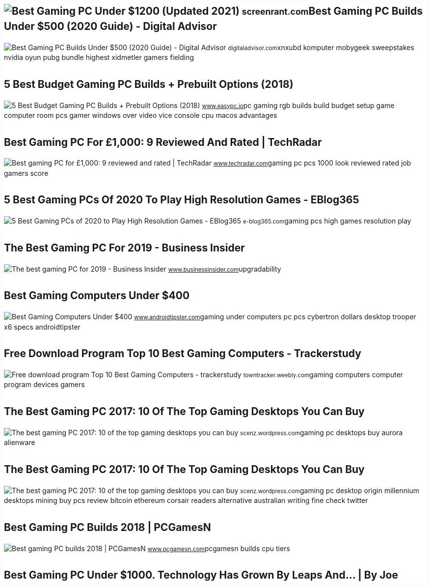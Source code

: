  ![Best Gaming PC Under $1200 (Updated 2021)](https://static2.srcdn.com/wordpress/wp-content/uploads/2020/10/gamingpc3.jpg) <small>screenrant.com</small>Best Gaming PC Builds Under $500 (2020 Guide) - Digital Advisor
---------------------------------------------------------------

 ![Best Gaming PC Builds Under $500 (2020 Guide) - Digital Advisor](https://digitaladvisor.com/wp-content/uploads/2020/05/1540799165_99_s-l1600.jpg) <small>digitaladvisor.com</small>xnxubd komputer mobygeek sweepstakes nvidia oyun pubg bundle highest xidmetler gamers fielding

5 Best Budget Gaming PC Builds + Prebuilt Options (2018)
--------------------------------------------------------

 ![5 Best Budget Gaming PC Builds + Prebuilt Options (2018)](https://www.easypc.io/img/misc/gamingpc.jpg) <small>www.easypc.io</small>pc gaming rgb builds build budget setup game computer room pcs gamer windows over video vice console cpu macos advantages

Best Gaming PC For £1,000: 9 Reviewed And Rated | TechRadar
-----------------------------------------------------------

 ![Best gaming PC for £1,000: 9 reviewed and rated | TechRadar](https://cdn.mos.cms.futurecdn.net/a85241d0f4ad0d11cf90cdd021560ad0-1200-80.jpg) <small>www.techradar.com</small>gaming pc pcs 1000 look reviewed rated job gamers score

5 Best Gaming PCs Of 2020 To Play High Resolution Games - EBlog365
------------------------------------------------------------------

 ![5 Best Gaming PCs of 2020 to Play High Resolution Games - EBlog365](https://e-blog365.com/wp-content/uploads/2020/05/Gaming-PCs.jpg) <small>e-blog365.com</small>gaming pcs high games resolution play

The Best Gaming PC For 2019 - Business Insider
----------------------------------------------

 ![The best gaming PC for 2019 - Business Insider](https://static2.businessinsider.com/image/5c82c58d26289823541f8f04-1200/the-best-gaming-pc-with-upgradability.jpg) <small>www.businessinsider.com</small>upgradability

Best Gaming Computers Under $400
--------------------------------

 ![Best Gaming Computers Under $400](https://www.androidtipster.com/wp-content/uploads/2016/09/gaming_pc_400.jpg) <small>www.androidtipster.com</small>gaming under computers pc pcs cybertron dollars desktop trooper x6 specs androidtipster

Free Download Program Top 10 Best Gaming Computers - Trackerstudy
-----------------------------------------------------------------

 ![Free download program Top 10 Best Gaming Computers - trackerstudy](http://greatestten.com/wp-content/uploads/2013/02/Top-10-Best-Gaming-Computer-Devices-for-Hardcore-Gamers.jpg) <small>towntracker.weebly.com</small>gaming computers computer program devices gamers

The Best Gaming PC 2017: 10 Of The Top Gaming Desktops You Can Buy
------------------------------------------------------------------

 ![The best gaming PC 2017: 10 of the top gaming desktops you can buy](http://ift.tt/2xGB5Kf) <small>scenz.wordpress.com</small>gaming pc desktops buy aurora alienware

The Best Gaming PC 2017: 10 Of The Top Gaming Desktops You Can Buy
------------------------------------------------------------------

 ![The best gaming PC 2017: 10 of the top gaming desktops you can buy](http://ift.tt/2dM9yja) <small>scenz.wordpress.com</small>gaming pc desktop origin millennium desktops mining buy pcs review bitcoin ethereum corsair readers alternative australian writing fine check twitter

Best Gaming PC Builds 2018 | PCGamesN
-------------------------------------

 ![Best gaming PC builds 2018 | PCGamesN](https://www.pcgamesn.com/wp-content/uploads/2018/07/Best-Gaming-PC.png) <small>www.pcgamesn.com</small>pcgamesn builds cpu tiers

Best Gaming PC Under $1000. Technology Has Grown By Leaps And… | By Joe
-----------------------------------------------------------------------
